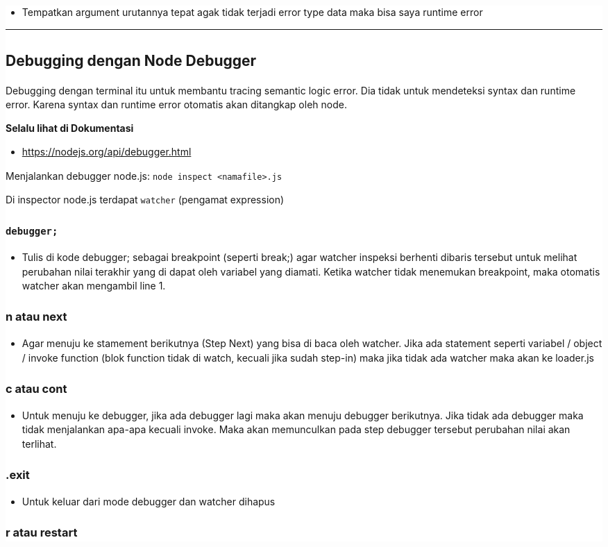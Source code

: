 - Tempatkan argument urutannya tepat agak tidak terjadi error type data maka bisa saya runtime error
  

------



## Debugging dengan Node Debugger

Debugging dengan terminal itu untuk membantu tracing semantic logic error. Dia tidak untuk mendeteksi syntax dan runtime error. Karena syntax dan runtime error otomatis akan ditangkap oleh node.



 **Selalu lihat di Dokumentasi**

- https://nodejs.org/api/debugger.html



Menjalankan debugger node.js:
 `node inspect <namafile>.js`

 

Di inspector node.js terdapat `watcher` (pengamat expression)


### `debugger;`



- Tulis di kode debugger; sebagai breakpoint (seperti break;) agar watcher inspeksi berhenti dibaris tersebut untuk melihat perubahan nilai terakhir yang di dapat oleh variabel yang diamati. Ketika watcher tidak menemukan breakpoint, maka otomatis watcher akan mengambil line 1.

 

### n atau next

- Agar menuju ke stamement berikutnya (Step Next) yang bisa di baca oleh watcher. Jika ada statement seperti variabel / object / invoke function (blok function tidak di watch, kecuali jika sudah step-in) maka jika tidak ada watcher maka akan ke loader.js



 ### c atau cont

- Untuk menuju ke debugger, jika ada debugger lagi maka akan menuju debugger berikutnya. Jika tidak ada debugger maka tidak menjalankan apa-apa kecuali invoke. Maka akan memunculkan pada step debugger tersebut perubahan nilai akan terlihat.

 

### .exit

- Untuk keluar dari mode debugger dan watcher dihapus

 

### r atau restart
